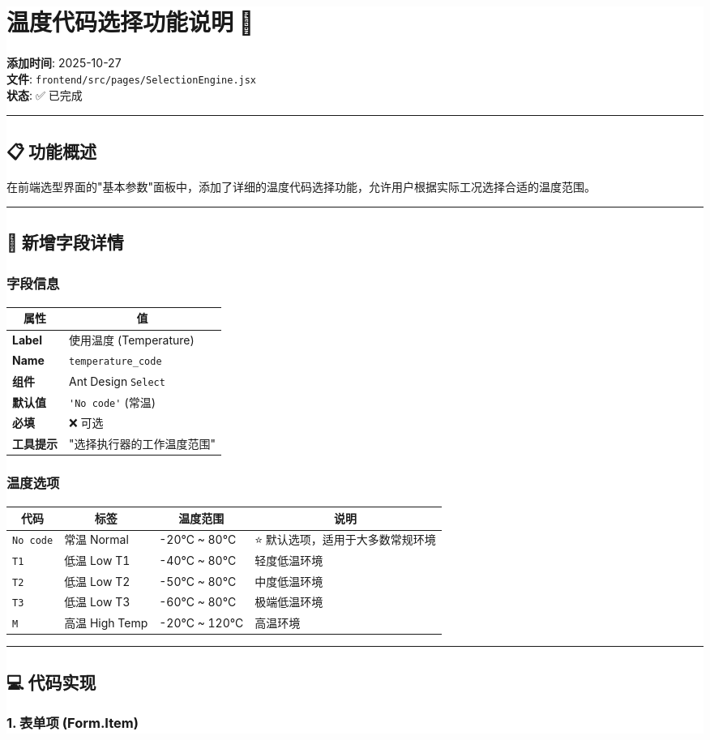 # 温度代码选择功能说明 📝

**添加时间**: 2025-10-27  
**文件**: `frontend/src/pages/SelectionEngine.jsx`  
**状态**: ✅ 已完成

---

## 📋 功能概述

在前端选型界面的"基本参数"面板中，添加了详细的温度代码选择功能，允许用户根据实际工况选择合适的温度范围。

---

## 🎯 新增字段详情

### 字段信息

| 属性 | 值 |
|------|-----|
| **Label** | 使用温度 (Temperature) |
| **Name** | `temperature_code` |
| **组件** | Ant Design `Select` |
| **默认值** | `'No code'` (常温) |
| **必填** | ❌ 可选 |
| **工具提示** | "选择执行器的工作温度范围" |

### 温度选项

| 代码 | 标签 | 温度范围 | 说明 |
|------|------|----------|------|
| `No code` | 常温 Normal | -20°C ~ 80°C | ⭐ 默认选项，适用于大多数常规环境 |
| `T1` | 低温 Low T1 | -40°C ~ 80°C | 轻度低温环境 |
| `T2` | 低温 Low T2 | -50°C ~ 80°C | 中度低温环境 |
| `T3` | 低温 Low T3 | -60°C ~ 80°C | 极端低温环境 |
| `M` | 高温 High Temp | -20°C ~ 120°C | 高温环境 |

---

## 💻 代码实现

### 1. 表单项 (Form.Item)
